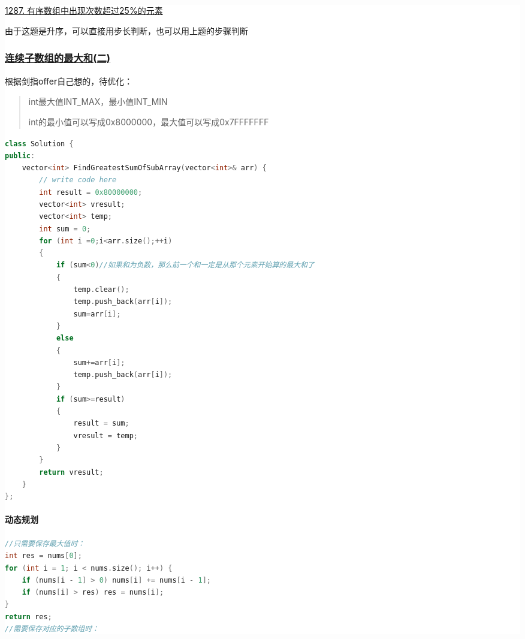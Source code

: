 [1287. 有序数组中出现次数超过25%的元素 ](https://leetcode.cn/problems/element-appearing-more-than-25-in-sorted-array/description/)

由于这题是升序，可以直接用步长判断，也可以用上题的步骤判断

### [连续子数组的最大和(二)](https://www.nowcoder.com/practice/11662ff51a714bbd8de809a89c481e21?tpId=196&tqId=39301&ru=/exam/oj)

根据剑指offer自己想的，待优化：

> int最大值INT_MAX，最小值INT_MIN
>
> int的最小值可以写成0x8000000，最大值可以写成0x7FFFFFFF

```c++
class Solution {
public:
    vector<int> FindGreatestSumOfSubArray(vector<int>& arr) {
        // write code here
        int result = 0x80000000;
        vector<int> vresult;
        vector<int> temp;
        int sum = 0;
        for (int i =0;i<arr.size();++i)
        {
            if (sum<0)//如果和为负数，那么前一个和一定是从那个元素开始算的最大和了
            {
                temp.clear();
                temp.push_back(arr[i]);
                sum=arr[i];
            }
            else 
            {
                sum+=arr[i];
                temp.push_back(arr[i]);
            }
            if (sum>=result)
            {
                result = sum;
                vresult = temp;
            }
        }
        return vresult;
    }
};
```

#### 动态规划

```c++
//只需要保存最大值时：
int res = nums[0];
for (int i = 1; i < nums.size(); i++) {
    if (nums[i - 1] > 0) nums[i] += nums[i - 1];
    if (nums[i] > res) res = nums[i];
}
return res;
//需要保存对应的子数组时：

```
